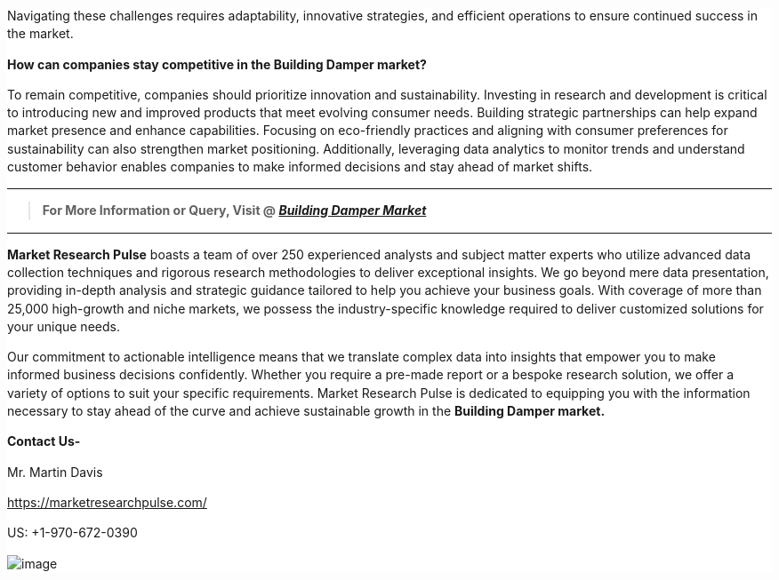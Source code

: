 Navigating these challenges requires adaptability, innovative strategies, and efficient operations to ensure continued success in the market.</p><p><strong>How can companies stay competitive in the Building Damper market?</strong></p><p>To remain competitive, companies should prioritize innovation and sustainability. Investing in research and development is critical to introducing new and improved products that meet evolving consumer needs. Building strategic partnerships can help expand market presence and enhance capabilities. Focusing on eco-friendly practices and aligning with consumer preferences for sustainability can also strengthen market positioning. Additionally, leveraging data analytics to monitor trends and understand customer behavior enables companies to make informed decisions and stay ahead of market shifts.</p><hr /><blockquote><p><strong>For More Information or Query, Visit @&nbsp;<em><a href="https://marketresearchpulse.com/report/69521/building-damper-market?utm_source=Linkedin&utm_medium=0111">Building Damper Market</a></em></strong></p></blockquote><hr /><p><strong>Market Research Pulse</strong> boasts a team of over 250 experienced analysts and subject matter experts who utilize advanced data collection techniques and rigorous research methodologies to deliver exceptional insights. We go beyond mere data presentation, providing in-depth analysis and strategic guidance tailored to help you achieve your business goals. With coverage of more than 25,000 high-growth and niche markets, we possess the industry-specific knowledge required to deliver customized solutions for your unique needs.</p><p>Our commitment to actionable intelligence means that we translate complex data into insights that empower you to make informed business decisions confidently. Whether you require a pre-made report or a bespoke research solution, we offer a variety of options to suit your specific requirements. Market Research Pulse is dedicated to equipping you with the information necessary to stay ahead of the curve and achieve sustainable growth in the <strong>Building Damper market.</strong></p><p><strong>Contact Us-</strong></p><p>Mr. Martin Davis</p><p>https://marketresearchpulse.com/</p><p>US: +1-970-672-0390</p>
![image](https://github.com/user-attachments/assets/fcf9a6fe-c808-4115-9c3f-927685b10cb9)
